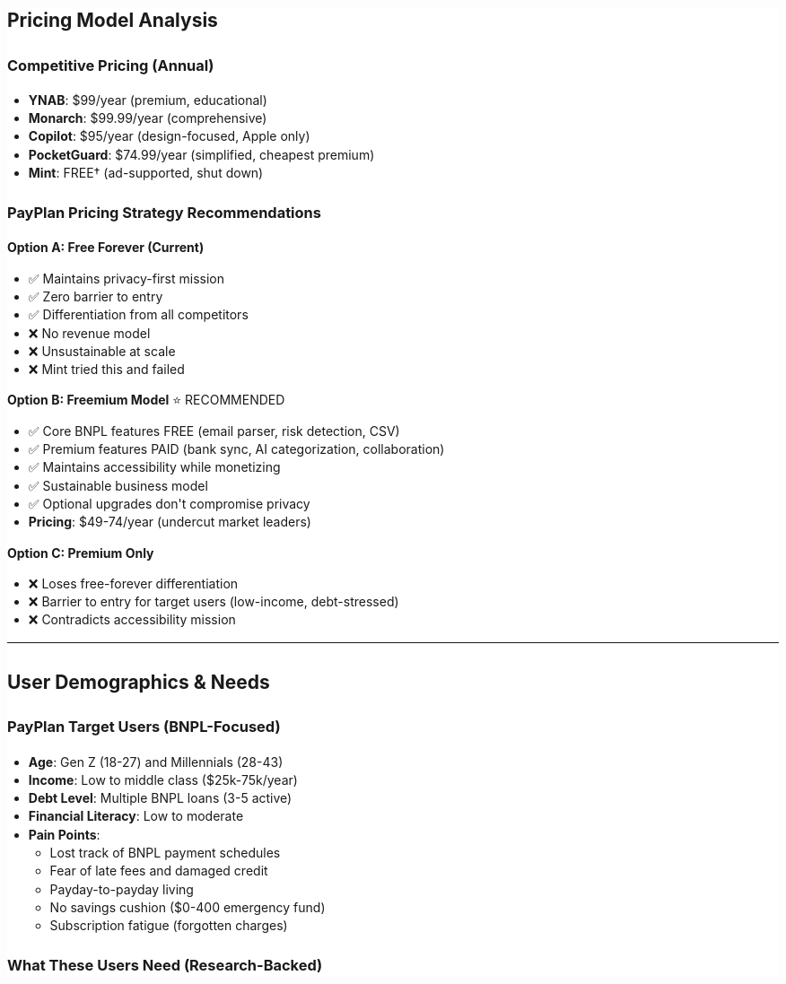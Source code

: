 
## Pricing Model Analysis

### Competitive Pricing (Annual)
- **YNAB**: $99/year (premium, educational)
- **Monarch**: $99.99/year (comprehensive)
- **Copilot**: $95/year (design-focused, Apple only)
- **PocketGuard**: $74.99/year (simplified, cheapest premium)
- **Mint**: FREE† (ad-supported, shut down)

### PayPlan Pricing Strategy Recommendations

**Option A: Free Forever (Current)**
- ✅ Maintains privacy-first mission
- ✅ Zero barrier to entry
- ✅ Differentiation from all competitors
- ❌ No revenue model
- ❌ Unsustainable at scale
- ❌ Mint tried this and failed

**Option B: Freemium Model** ⭐ RECOMMENDED
- ✅ Core BNPL features FREE (email parser, risk detection, CSV)
- ✅ Premium features PAID (bank sync, AI categorization, collaboration)
- ✅ Maintains accessibility while monetizing
- ✅ Sustainable business model
- ✅ Optional upgrades don't compromise privacy
- **Pricing**: $49-74/year (undercut market leaders)

**Option C: Premium Only**
- ❌ Loses free-forever differentiation
- ❌ Barrier to entry for target users (low-income, debt-stressed)
- ❌ Contradicts accessibility mission

---

## User Demographics & Needs

### PayPlan Target Users (BNPL-Focused)
- **Age**: Gen Z (18-27) and Millennials (28-43)
- **Income**: Low to middle class ($25k-75k/year)
- **Debt Level**: Multiple BNPL loans (3-5 active)
- **Financial Literacy**: Low to moderate
- **Pain Points**:
  - Lost track of BNPL payment schedules
  - Fear of late fees and damaged credit
  - Payday-to-payday living
  - No savings cushion ($0-400 emergency fund)
  - Subscription fatigue (forgotten charges)

### What These Users Need (Research-Backed)
